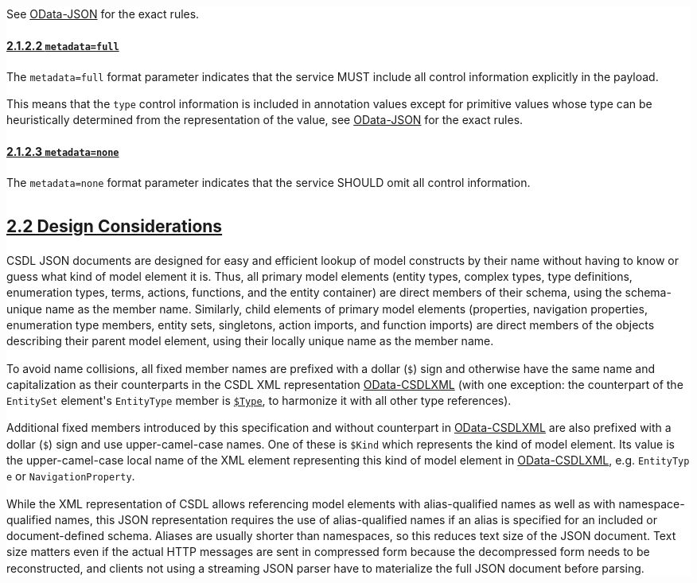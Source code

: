 See [OData-JSON](#ODataJSON) for the exact rules.

#### <a id="metadatafull" href="#metadatafull">2.1.2.2 `metadata=full`</a>

The `metadata=full` format parameter indicates that the service MUST
include all control information explicitly in the payload.

This means that the `type` control information is included in
annotation values except for primitive values whose type can be
heuristically determined from the representation of the value, see
[OData-JSON](#ODataJSON) for the exact rules.

#### <a id="metadatanone" href="#metadatanone">2.1.2.3 `metadata=none`</a>

The `metadata=none` format parameter indicates that the service SHOULD
omit all control information.

## <a id="DesignConsiderations" href="#DesignConsiderations">2.2 Design Considerations</a>

CSDL JSON documents are designed for easy and efficient lookup of model
constructs by their name without having to know or guess what kind of
model element it is. Thus, all primary model elements (entity types,
complex types, type definitions, enumeration types, terms, actions,
functions, and the entity container) are direct members of their schema,
using the schema-unique name as the member name. Similarly, child
elements of primary model elements (properties, navigation properties,
enumeration type members, entity sets, singletons, action imports, and
function imports) are direct members of the objects describing their
parent model element, using their locally unique name as the member
name.

To avoid name collisions, all fixed member names are prefixed with a
dollar (`$`) sign and otherwise have the same name and capitalization as
their counterparts in the CSDL XML representation
[OData-CSDLXML](#ODataCSDL) (with one exception: the
counterpart of the `EntitySet` element's `EntityType` member is
[`$Type`](#EntitySet), to harmonize it with all other type references).

Additional fixed members introduced by this specification and without
counterpart in [OData-CSDLXML](#ODataCSDL) are also
prefixed with a dollar (`$`) sign and use upper-camel-case names. One of
these is `$Kind` which represents the kind of model element. Its value
is the upper-camel-case local name of the XML element representing this
kind of model element in [OData-CSDLXML](#ODataCSDL),
e.g. `EntityType` or `NavigationProperty`.

While the XML representation of CSDL allows referencing model elements
with alias-qualified names as well as with namespace-qualified names,
this JSON representation requires the use of alias-qualified names if an
alias is specified for an included or document-defined schema. Aliases
are usually shorter than namespaces, so this reduces text size of the
JSON document. Text size matters even if the actual HTTP messages are
sent in compressed form because the decompressed form needs to be
reconstructed, and clients not using a streaming JSON parser have to
materialize the full JSON document before parsing.
